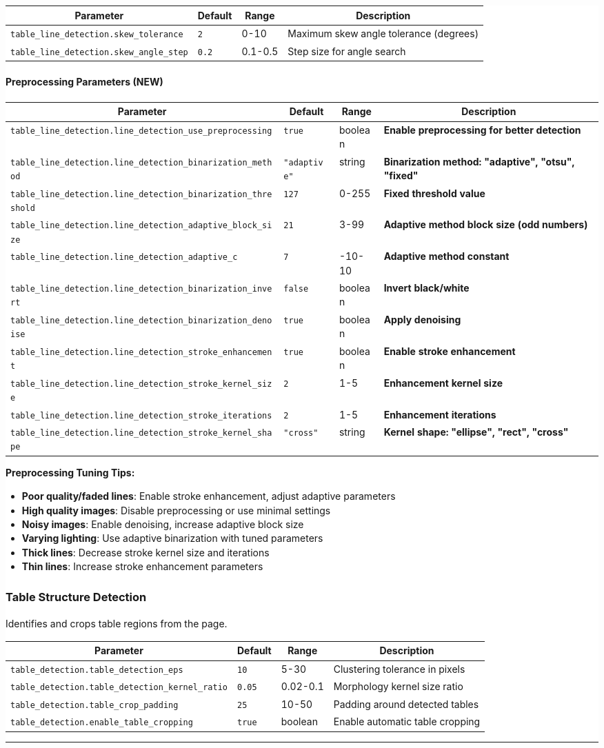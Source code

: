 | Parameter | Default | Range | Description |
|-----------|---------|-------|-------------|
| `table_line_detection.skew_tolerance` | `2` | 0-10 | Maximum skew angle tolerance (degrees) |
| `table_line_detection.skew_angle_step` | `0.2` | 0.1-0.5 | Step size for angle search |

#### **Preprocessing Parameters** (NEW)

| Parameter | Default | Range | Description |
|-----------|---------|-------|-------------|
| `table_line_detection.line_detection_use_preprocessing` | `true` | boolean | **Enable preprocessing for better detection** |
| `table_line_detection.line_detection_binarization_method` | `"adaptive"` | string | **Binarization method: "adaptive", "otsu", "fixed"** |
| `table_line_detection.line_detection_binarization_threshold` | `127` | 0-255 | **Fixed threshold value** |
| `table_line_detection.line_detection_adaptive_block_size` | `21` | 3-99 | **Adaptive method block size (odd numbers)** |
| `table_line_detection.line_detection_adaptive_c` | `7` | -10-10 | **Adaptive method constant** |
| `table_line_detection.line_detection_binarization_invert` | `false` | boolean | **Invert black/white** |
| `table_line_detection.line_detection_binarization_denoise` | `true` | boolean | **Apply denoising** |
| `table_line_detection.line_detection_stroke_enhancement` | `true` | boolean | **Enable stroke enhancement** |
| `table_line_detection.line_detection_stroke_kernel_size` | `2` | 1-5 | **Enhancement kernel size** |
| `table_line_detection.line_detection_stroke_iterations` | `2` | 1-5 | **Enhancement iterations** |
| `table_line_detection.line_detection_stroke_kernel_shape` | `"cross"` | string | **Kernel shape: "ellipse", "rect", "cross"** |

**Preprocessing Tuning Tips:**
- **Poor quality/faded lines**: Enable stroke enhancement, adjust adaptive parameters
- **High quality images**: Disable preprocessing or use minimal settings  
- **Noisy images**: Enable denoising, increase adaptive block size
- **Varying lighting**: Use adaptive binarization with tuned parameters
- **Thick lines**: Decrease stroke kernel size and iterations
- **Thin lines**: Increase stroke enhancement parameters

### Table Structure Detection

Identifies and crops table regions from the page.

| Parameter | Default | Range | Description |
|-----------|---------|-------|-------------|
| `table_detection.table_detection_eps` | `10` | 5-30 | Clustering tolerance in pixels |
| `table_detection.table_detection_kernel_ratio` | `0.05` | 0.02-0.1 | Morphology kernel size ratio |
| `table_detection.table_crop_padding` | `25` | 10-50 | Padding around detected tables |
| `table_detection.enable_table_cropping` | `true` | boolean | Enable automatic table cropping |

---
